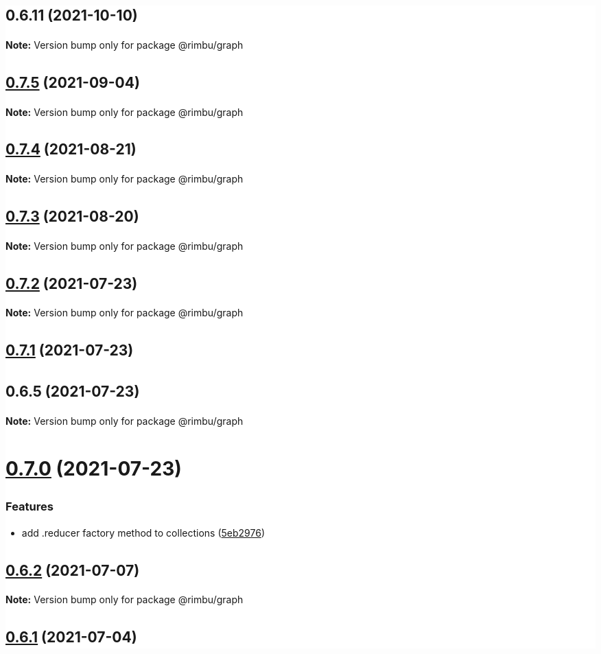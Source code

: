 ## 0.6.11 (2021-10-10)

**Note:** Version bump only for package @rimbu/graph

## [0.7.5](https://github.com/rimbu-org/rimbu/compare/@rimbu/graph@0.7.4...@rimbu/graph@0.7.5) (2021-09-04)

**Note:** Version bump only for package @rimbu/graph

## [0.7.4](https://github.com/rimbu-org/rimbu/compare/@rimbu/graph@0.7.3...@rimbu/graph@0.7.4) (2021-08-21)

**Note:** Version bump only for package @rimbu/graph

## [0.7.3](https://github.com/rimbu-org/rimbu/compare/@rimbu/graph@0.7.2...@rimbu/graph@0.7.3) (2021-08-20)

**Note:** Version bump only for package @rimbu/graph

## [0.7.2](https://github.com/rimbu-org/rimbu/compare/@rimbu/graph@0.7.1...@rimbu/graph@0.7.2) (2021-07-23)

**Note:** Version bump only for package @rimbu/graph

## [0.7.1](https://github.com/rimbu-org/rimbu/compare/@rimbu/graph@0.7.0...@rimbu/graph@0.7.1) (2021-07-23)

## 0.6.5 (2021-07-23)

**Note:** Version bump only for package @rimbu/graph

# [0.7.0](https://github.com/rimbu-org/rimbu/compare/@rimbu/graph@0.6.2...@rimbu/graph@0.7.0) (2021-07-23)

### Features

- add .reducer factory method to collections ([5eb2976](https://github.com/rimbu-org/rimbu/commit/5eb29760ed6b2ce3a739de7663d7d5cacbf12207))

## [0.6.2](https://github.com/rimbu-org/rimbu/compare/@rimbu/graph@0.6.1...@rimbu/graph@0.6.2) (2021-07-07)

**Note:** Version bump only for package @rimbu/graph

## [0.6.1](https://github.com/rimbu-org/rimbu/compare/@rimbu/graph@0.6.0...@rimbu/graph@0.6.1) (2021-07-04)
